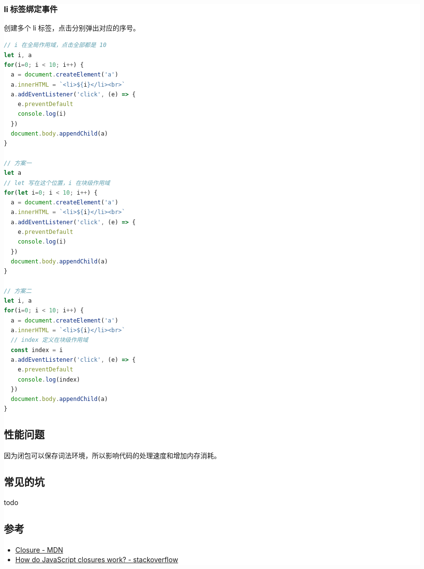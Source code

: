 ### li 标签绑定事件

创建多个 li 标签，点击分别弹出对应的序号。

```js
// i 在全局作用域，点击全部都是 10
let i, a
for(i=0; i < 10; i++) {
  a = document.createElement('a')
  a.innerHTML = `<li>${i}</li><br>`
  a.addEventListener('click', (e) => {
    e.preventDefault
    console.log(i)
  })
  document.body.appendChild(a)
}

// 方案一
let a
// let 写在这个位置，i 在块级作用域
for(let i=0; i < 10; i++) {
  a = document.createElement('a')
  a.innerHTML = `<li>${i}</li><br>`
  a.addEventListener('click', (e) => {
    e.preventDefault
    console.log(i)
  })
  document.body.appendChild(a)
}

// 方案二
let i, a
for(i=0; i < 10; i++) {
  a = document.createElement('a')
  a.innerHTML = `<li>${i}</li><br>`
  // index 定义在块级作用域
  const index = i
  a.addEventListener('click', (e) => {
    e.preventDefault
    console.log(index)
  })
  document.body.appendChild(a)
}
```

## 性能问题

因为闭包可以保存词法环境，所以影响代码的处理速度和增加内存消耗。

## 常见的坑

todo

## 参考

- [Closure - MDN](https://developer.mozilla.org/zh-CN/docs/Web/JavaScript/Closures)
- [How do JavaScript closures work? - stackoverflow](https://stackoverflow.com/questions/111102/how-do-javascript-closures-work)
